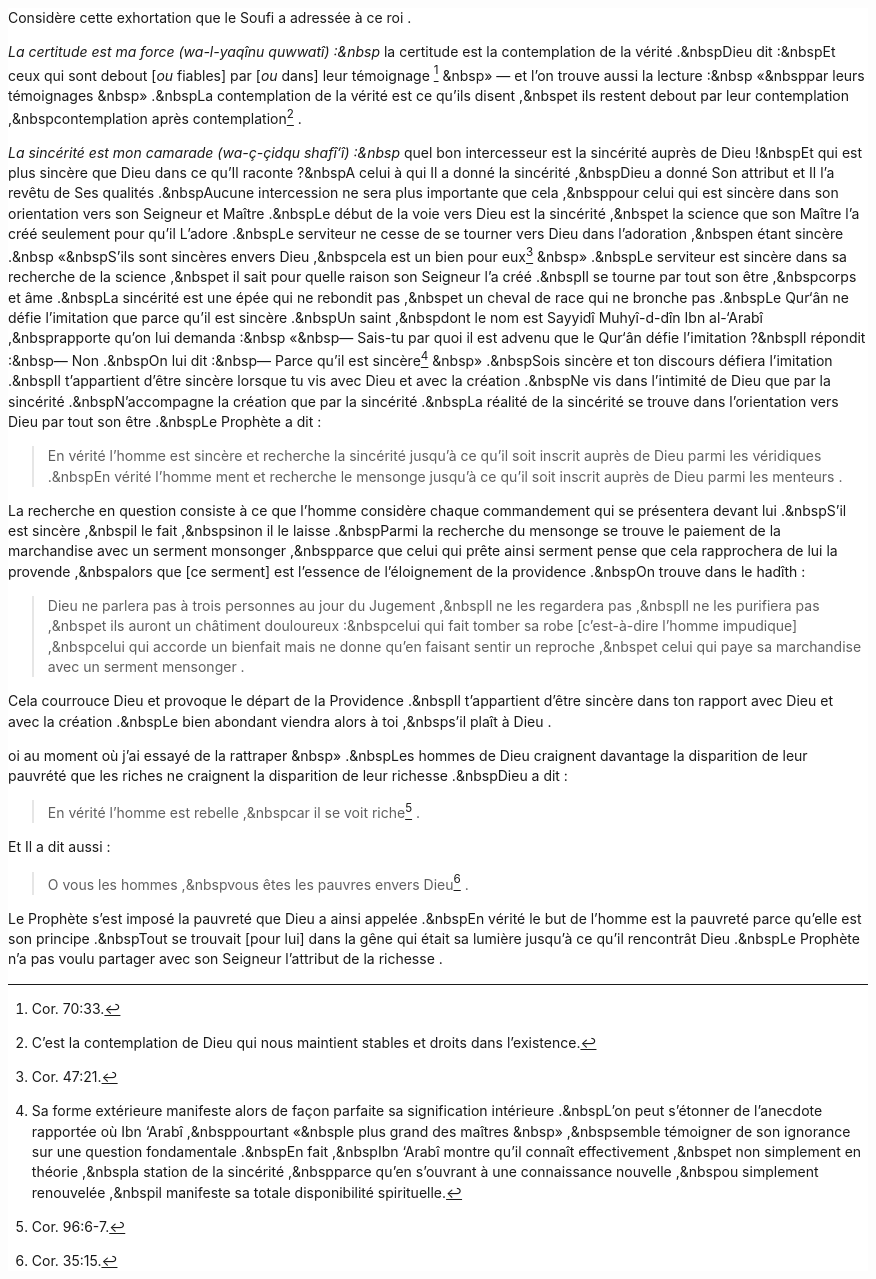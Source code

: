 Considère cette exhortation que le Soufi a adressée à ce roi .

*La certitude est ma force (wa-l-yaqînu quwwatî) :&nbsp* la certitude est la contemplation de la vérité .&nbspDieu dit :&nbspEt ceux qui sont debout [*ou* fiables] par [*ou* dans] leur témoignage [^19] &nbsp» — et l’on trouve aussi la lecture :&nbsp «&nbsppar leurs témoignages &nbsp» .&nbspLa contemplation de la vérité est ce qu’ils disent ,&nbspet ils restent debout par leur contemplation ,&nbspcontemplation après contemplation[^20] .

*La sincérité est mon camarade (wa-ç-çidqu shafî‘î) :&nbsp* quel bon intercesseur est la sincérité auprès de Dieu !&nbspEt qui est plus sincère que Dieu dans ce qu’Il raconte ?&nbspA celui à qui Il a donné la sincérité ,&nbspDieu a donné Son attribut et Il l’a revêtu de Ses qualités .&nbspAucune intercession ne sera plus importante que cela ,&nbsppour celui qui est sincère dans son orientation vers son Seigneur et Maître .&nbspLe début de la voie vers Dieu est la sincérité ,&nbspet la science que son Maître l’a créé seulement pour qu’il L’adore .&nbspLe serviteur ne cesse de se tourner vers Dieu dans l’adoration ,&nbspen étant sincère .&nbsp «&nbspS’ils sont sincères envers Dieu ,&nbspcela est un bien pour eux[^21] &nbsp» .&nbspLe serviteur est sincère dans sa recherche de la science ,&nbspet il sait pour quelle raison son Seigneur l’a créé .&nbspIl se tourne par tout son être ,&nbspcorps et âme .&nbspLa sincérité est une épée qui ne rebondit pas ,&nbspet un cheval de race qui ne bronche pas .&nbspLe Qur‘ân ne défie l’imitation que parce qu’il est sincère .&nbspUn saint ,&nbspdont le nom est Sayyidî Muhyî-d-dîn Ibn al-‘Arabî ,&nbsprapporte qu’on lui demanda :&nbsp «&nbsp— Sais-tu par quoi il est advenu que le Qur‘ân défie l’imitation ?&nbspIl répondit :&nbsp— Non .&nbspOn lui dit :&nbsp— Parce qu’il est sincère[^22] &nbsp» .&nbspSois sincère et ton discours défiera l’imitation .&nbspIl t’appartient d’être sincère lorsque tu vis avec Dieu et avec la création .&nbspNe vis dans l’intimité de Dieu que par la sincérité .&nbspN’accompagne la création que par la sincérité .&nbspLa réalité de la sincérité se trouve dans l’orientation vers Dieu par tout son être .&nbspLe Prophète a dit :
> En vérité l’homme est sincère et recherche la sincérité jusqu’à ce qu’il soit inscrit auprès de Dieu parmi les véridiques .&nbspEn vérité l’homme ment et recherche le mensonge jusqu’à ce qu’il soit inscrit auprès de Dieu parmi les menteurs .

La recherche en question consiste à ce que l’homme considère chaque commandement qui se présentera devant lui .&nbspS’il est sincère ,&nbspil le fait ,&nbspsinon il le laisse .&nbspParmi la recherche du mensonge se trouve le paiement de la marchandise avec un serment monsonger ,&nbspparce que celui qui prête ainsi serment pense que cela rapprochera de lui la provende ,&nbspalors que [ce serment] est l’essence de l’éloignement de la providence .&nbspOn trouve dans le hadîth :
> Dieu ne parlera pas à trois personnes au jour du Jugement ,&nbspIl ne les regardera pas ,&nbspIl ne les purifiera pas ,&nbspet ils auront un châtiment douloureux :&nbspcelui qui fait tomber sa robe [c’est-à-dire l’homme impudique] ,&nbspcelui qui accorde un bienfait mais ne donne qu’en faisant sentir un reproche ,&nbspet celui qui paye sa marchandise avec un serment mensonger .

Cela courrouce Dieu et provoque le départ de la Providence .&nbspIl t’appartient d’être sincère dans ton rapport avec Dieu et avec la création .&nbspLe bien abondant viendra alors à toi ,&nbsps’il plaît à Dieu .

oi au moment où j’ai essayé de la rattraper &nbsp» .&nbspLes hommes de Dieu craignent davantage la disparition de leur pauvrété que les riches ne craignent la disparition de leur richesse .&nbspDieu a dit :
> En vérité l’homme est rebelle ,&nbspcar il se voit riche[^24] .

Et Il a dit aussi :
> O vous les hommes ,&nbspvous êtes les pauvres envers Dieu[^25] .

Le Prophète s’est imposé la pauvreté que Dieu a ainsi appelée .&nbspEn vérité le but de l’homme est la pauvreté parce qu’elle est son principe .&nbspTout se trouvait [pour lui] dans la gêne qui était sa lumière jusqu’à ce qu’il rencontrât Dieu .&nbspLe Prophète n’a pas voulu partager avec son Seigneur l’attribut de la richesse .


[^1]:  C’est un disciple du ShaykhAhmad Ibn Idrîs qui parle.
[^2]:  Cette ville se situe dans le sud du Yémen .&nbspLe Shaykh arriva à Zabîd en 1827-1828 pour une brève visite ,&nbsppuis s’y installa ensuite pendant neuf mois ,&nbspen 1828-1829 .&nbspVoir R.S. O’Fahey ,&nbspin *Enigmatic Saint* ,&nbspp. 83-88.
[^3]:  La connaissance (ma’rifah) fondamentale est celle de Dieu ,&nbspPrincipe et Fin dernière .&nbspLe Shaykh prend soin de rappeler que ces «&nbspdéfinitions &nbsp» ou «&nbspdélimitations &nbsp» de Dieu qui ont été données par la Révélation coranique et la Tradition prophétique sont en fait des négations de toute limite :&nbspDieu est le Premier ,&nbspc’est-à-dire Celui avant qui il n’y a rien ,&nbspetc .&nbspLa véritable connaissance de Dieu est apophatique .&nbspNous n’y accédons pas par un savoir positif ,&nbspmais en nous séparant de la connaissance positive du créé ,&nbspqui est notre voile
[^4]:  Cor. 2:115.
[^5]:  L’intellect ,&nbsp «&nbsppremière des créations de Dieu &nbsp» selon un hadîth qui ne se trouve pas dans les recueils canoniques ,&nbspmesure ,&nbsppar son «&nbspmouvement vers Dieu &nbsp» ,&nbsppuis son «&nbspéloignement &nbsp» ,&nbsples possibilités de manifestation et trace ainsi l’axe métaphysique du monde selon lequel Dieu agira .&nbspPar ce double mouvement ,&nbspvers le haut puis vers le bas de la feuille ,&nbsple calame dessine la lettre alif ,&nbsppremière de l’alphabet.
[^6]:  Le Shaykh explique la signification spirituelle de l’intellect (‘aql) à partir de la racine du mot qui signifie «&nbsplier &nbsp» ou «&nbspattacher &nbsp» .&nbspIl n’y a pas de foi (îmân) sans connaissance (ma’rifah) ,&nbspet il n’y a pas de connaissance sans intellect.
[^7]:  Cor. 3:31.
[^8]:  L’amour (mahabbah) nous amène à la connaissance de Dieu .&nbspL’imitation du Prophète Muhammad ,&nbspqui constitue métaphysiquement l’isthme (barzakh) entre Dieu (al-Haqq) et la création (al-khalq) ,&nbsppermet au croyant d’aimer Dieu et ainsi de Le connaître .&nbspC’est donc la pratique de la Loi révélée ,&nbspmise en œuvre sous le contrôle de l’intellect ,&nbspqui permet d’accéder à la connaissance.
[^9]:  L’adhésion à Dieu (at-ta’alluq) est l’attitude spirituelle synthétique de l’Homme Parfait ,&nbspcréé à partir d’une «&nbspadhérence &nbsp» (‘alaq) .&nbspVoir Cor. 96:2.
[^10]:  Le Shaykh dévoile petit à petit la logique secrète du hadîth .&nbspIl n’y a pas de connaissance sans amour ,&nbsppas d’amour sans inclination (mayl) .&nbspMais la meilleure inclination est celle qui est animée par le désir (shawq) qui consiste à «&nbspaccourir sans halte &nbsp» (wuqûf).
[^11]:  Depuis l’instant de notre naissance ,&nbspchacun de nos souffles nous rapproche de Dieu .&nbspCe chemin de la vie doit être parcouru avec amour et désir .&nbspMais cet énoncé fait surtout référence au voyage dans les souffles (anfâs) lors de l’invocation des awrâd donnés par le Shaykh .&nbspL’invocateur se rapproche de Dieu «&nbspdans chaque regard et dans chaque souffle (fî kulli lamhatin wa nafas) &nbsp» ,&nbspen maintenant dans son cœur le compagnon de voyage du souvenir de Dieu .&nbspLe souffle est alors le vent du désir qui meut le vaisseau humain ,&nbspen le faisant tanguer d’un bord à l’autre comme dans l’invocation ,&nbspet avancer sans trêve vers Dieu .&nbspL’état spirituel de l’invocateur consiste en effet à voyager d’une théophanie à l’autre ,&nbspsans s’arrêter dans une théophanie particulière ,&nbspafin de goûter la bénédiction du renouvellement incessant des théophanies.
[^12]:   «&nbspCelui ne croit pas au Aâghût et croit en Dieu a saisi l’anse la plus solide et sans fêlure (Cor .&nbsp2 :&nbsp256) &nbsp» .&nbspCette «&nbspanse la plus solide et sans fêlure (*al-’urwat al-wuthqâ lâ-nfiçâma lahâ*) &nbsp» est l’attachement à la voie droite par la foi en Dieu .&nbsp «&nbspAccrochez-vous à la corde de Dieu et ne vous divisez pas (Cor .&nbsp3 :&nbsp103) &nbsp» .
[^13]:  Les théophanies de l’invocation ne cessent de se renouveler et d’échapper à chaque souffle .&nbspLe cœur est le réceptacle spirituel dit :&nbsp «&nbspcelui qui se connaît soi-même connaît son Seigneur &nbsp» .
[^18]:  La vraie pauvreté est la pauvreté envers Dieu ,&nbspnon envers la création .&nbspCelui qui n’*a* rien peut rester attaché aux choses ,&nbspalors que celui qui réalise qu’il n’*est* rien ne peut plus rien posséder et ne reste attaché qu’à Dieu.
[^19]:  Cor. 70:33.
[^20]:  C’est la contemplation de Dieu qui nous maintient stables et droits dans l’existence.
[^21]:  Cor. 47:21.
[^22]:  Sa forme extérieure manifeste alors de façon parfaite sa signification intérieure .&nbspL’on peut s’étonner de l’anecdote rapportée où Ibn ‘Arabî ,&nbsppourtant «&nbsple plus grand des maîtres &nbsp» ,&nbspsemble témoigner de son ignorance sur une question fondamentale .&nbspEn fait ,&nbspIbn ‘Arabî montre qu’il connaît effectivement ,&nbspet non simplement en théorie ,&nbspla station de la sincérité ,&nbspparce qu’en s’ouvrant à une connaissance nouvelle ,&nbspou simplement renouvelée ,&nbspil manifeste sa totale disponibilité spirituelle.
[^23]:  le jihâd n’est pas à proprement parler la «&nbspguerre sainte &nbsp» ,&nbspmais tout effort accompli sur le chemin de Dieu.
[^24]:  Cor. 96:6-7.
[^25]:  Cor. 35:15.
[^26]:  Celui qui contemple ne se voit plus agir puisqu’il ne voit que Dieu.
[^27]:  Cor. 35:8.
[^28]:  La communauté de l’appel est l’humanité dans son ensemble ,&nbspappelée à la soumission à Dieu .&nbspLa communauté de la réponse est celle des musulmans *stricto sensu* .&nbspLe Shaykh rappelle que le Prophète est une miséricorde universelle et que son souci s’adresse à l’humanité entière.
[^29]:  Cor. 21:107.
[^30]:  Cor. 50:16.
[^31]:  Il s’agit du célèbre hadîth qudsî rapporté dans al-Bukhârî :&nbsp «&nbspRien ne rapproche plus Mon serviteur de Moi que ce que J’aime par dessus tout ,&nbsples actes obligatoires .&nbspMon serviteur ne cesse de s’approcher de Moi par les actes surérogatoires jusqu’à ce que Je l’aime ;&nbspet quand Je l’aime ,&nbspJe suis l’ouïe avec laquelle il entend ,&nbspla vue avec laquelle il voit ,&nbspla main avec laquelle il saisit fortement et le pied avec lequel il marche &nbsp» .
[^32]:  Par le tanzîh ,&nbspl’affirmation de la Transcendance et de l’Incomparabilité de Dieu.
[^33]:  C’est-à-dire en 1902.
[^34]:  Il s’agit du petit fils de Muhammad al-Qutb ,&nbspfils aîné du Shaykh Ahmad Ibn Idrîs .&nbspMuhammad al Yamanî (1876-1923) fonda ,&nbspcontre les Ottomans ,&nbspun royaume idrîside au Yémen .&nbspVoir R.S. O’Fahey, in *Enigmatic Saint*, p. 122-125.